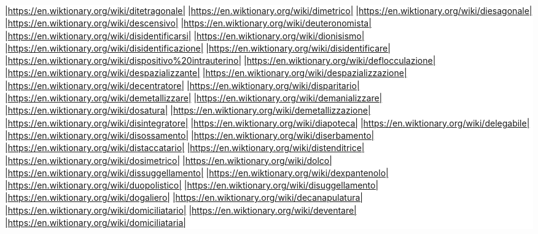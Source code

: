 |https://en.wiktionary.org/wiki/ditetragonale|
|https://en.wiktionary.org/wiki/dimetrico|
|https://en.wiktionary.org/wiki/diesagonale|
|https://en.wiktionary.org/wiki/descensivo|
|https://en.wiktionary.org/wiki/deuteronomista|
|https://en.wiktionary.org/wiki/disidentificarsi|
|https://en.wiktionary.org/wiki/dionisismo|
|https://en.wiktionary.org/wiki/disidentificazione|
|https://en.wiktionary.org/wiki/disidentificare|
|https://en.wiktionary.org/wiki/dispositivo%20intrauterino|
|https://en.wiktionary.org/wiki/deflocculazione|
|https://en.wiktionary.org/wiki/despazializzante|
|https://en.wiktionary.org/wiki/despazializzazione|
|https://en.wiktionary.org/wiki/decentratore|
|https://en.wiktionary.org/wiki/disparitario|
|https://en.wiktionary.org/wiki/demetallizzare|
|https://en.wiktionary.org/wiki/demanializzare|
|https://en.wiktionary.org/wiki/dosatura|
|https://en.wiktionary.org/wiki/demetallizzazione|
|https://en.wiktionary.org/wiki/disintegratore|
|https://en.wiktionary.org/wiki/diapoteca|
|https://en.wiktionary.org/wiki/delegabile|
|https://en.wiktionary.org/wiki/disossamento|
|https://en.wiktionary.org/wiki/diserbamento|
|https://en.wiktionary.org/wiki/distaccatario|
|https://en.wiktionary.org/wiki/distenditrice|
|https://en.wiktionary.org/wiki/dosimetrico|
|https://en.wiktionary.org/wiki/dolco|
|https://en.wiktionary.org/wiki/dissuggellamento|
|https://en.wiktionary.org/wiki/dexpantenolo|
|https://en.wiktionary.org/wiki/duopolistico|
|https://en.wiktionary.org/wiki/disuggellamento|
|https://en.wiktionary.org/wiki/dogaliero|
|https://en.wiktionary.org/wiki/decanapulatura|
|https://en.wiktionary.org/wiki/domiciliatario|
|https://en.wiktionary.org/wiki/deventare|
|https://en.wiktionary.org/wiki/domiciliataria|